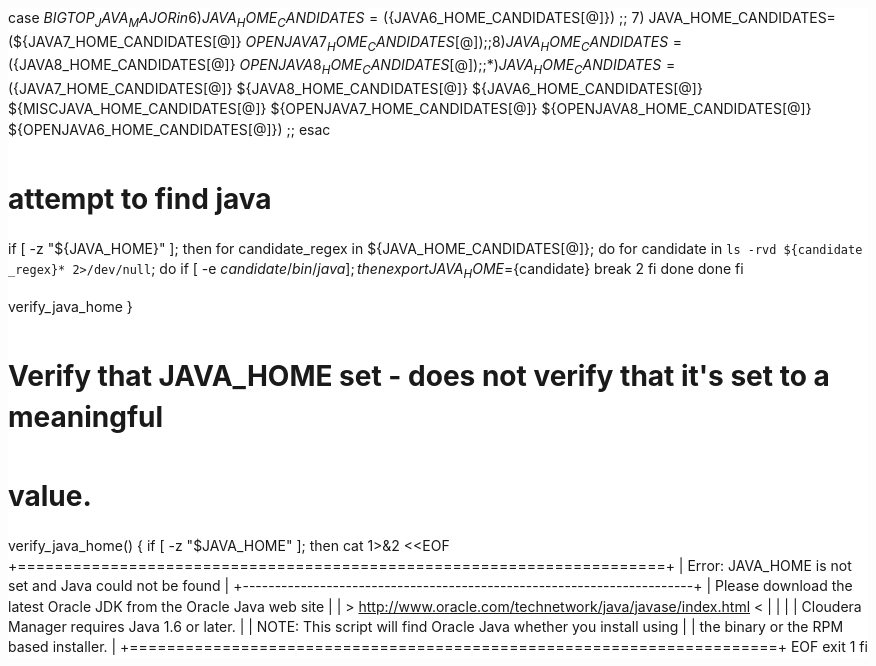   case ${BIGTOP_JAVA_MAJOR} in
    6) JAVA_HOME_CANDIDATES=(${JAVA6_HOME_CANDIDATES[@]})
       ;;
    7) JAVA_HOME_CANDIDATES=(${JAVA7_HOME_CANDIDATES[@]} ${OPENJAVA7_HOME_CANDIDATES[@]})
       ;;
    8) JAVA_HOME_CANDIDATES=(${JAVA8_HOME_CANDIDATES[@]} ${OPENJAVA8_HOME_CANDIDATES[@]})
       ;;
    *) JAVA_HOME_CANDIDATES=(${JAVA7_HOME_CANDIDATES[@]}
                             ${JAVA8_HOME_CANDIDATES[@]}
                             ${JAVA6_HOME_CANDIDATES[@]}
                             ${MISCJAVA_HOME_CANDIDATES[@]}
                             ${OPENJAVA7_HOME_CANDIDATES[@]}
                             ${OPENJAVA8_HOME_CANDIDATES[@]}
                             ${OPENJAVA6_HOME_CANDIDATES[@]})
       ;;
  esac

  # attempt to find java
  if [ -z "${JAVA_HOME}" ]; then
    for candidate_regex in ${JAVA_HOME_CANDIDATES[@]}; do
        for candidate in `ls -rvd ${candidate_regex}* 2>/dev/null`; do
          if [ -e ${candidate}/bin/java ]; then
            export JAVA_HOME=${candidate}
            break 2
          fi
        done
    done
  fi

  verify_java_home
}

# Verify that JAVA_HOME set - does not verify that it's set to a meaningful
# value.
verify_java_home() {
  if [ -z "$JAVA_HOME" ]; then
    cat 1>&2 <<EOF
+======================================================================+
|      Error: JAVA_HOME is not set and Java could not be found         |
+----------------------------------------------------------------------+
| Please download the latest Oracle JDK from the Oracle Java web site  |
|  > http://www.oracle.com/technetwork/java/javase/index.html <        |
|                                                                      |
| Cloudera Manager requires Java 1.6 or later.                         |
| NOTE: This script will find Oracle Java whether you install using    |
|       the binary or the RPM based installer.                         |
+======================================================================+
EOF
    exit 1
  fi
